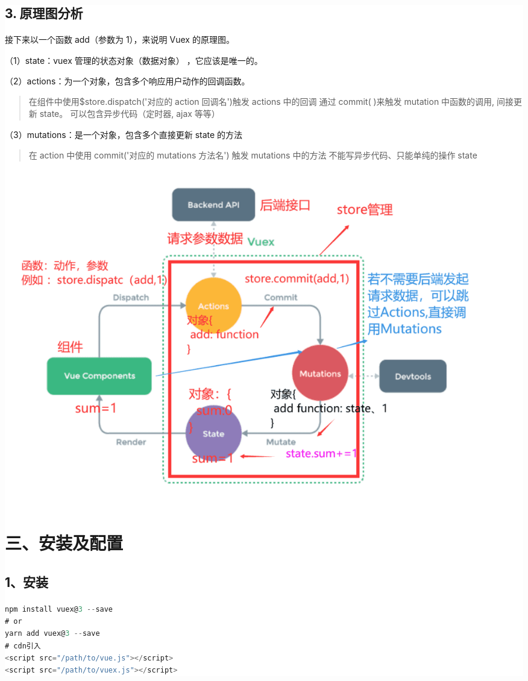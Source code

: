 ## 3. 原理图分析

接下来以一个函数 add（参数为 1），来说明 Vuex 的原理图。

（1）state：vuex 管理的状态对象（数据对象） ，它应该是唯一的。

（2）actions：为一个对象，包含多个响应用户动作的回调函数。

> 在组件中使用$store.dispatch('对应的 action 回调名')触发 actions 中的回调
> 通过 commit( )来触发 mutation 中函数的调用, 间接更新 state。
> 可以包含异步代码（定时器, ajax 等等）

（3）mutations：是一个对象，包含多个直接更新 state 的方法

> 在 action 中使用 commit('对应的 mutations 方法名') 触发 mutations 中的方法
> 不能写异步代码、只能单纯的操作 state

![image-20230725161626012](./image-20230725161626012.png)

# 三、安装及配置

## 1、安装

```javascript
npm install vuex@3 --save
# or
yarn add vuex@3 --save
# cdn引入
<script src="/path/to/vue.js"></script>
<script src="/path/to/vuex.js"></script>
```
